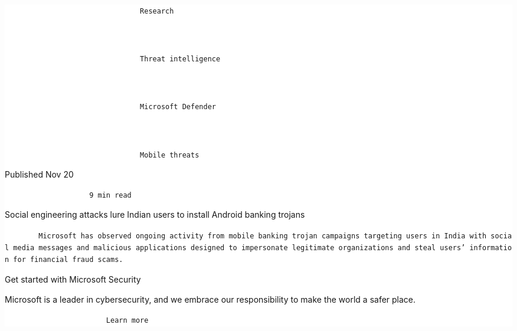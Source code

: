 






 








									Research								



									Threat intelligence								



									Microsoft Defender								



									Mobile threats								

 

Published Nov 20				

						9 min read					




Social engineering attacks lure Indian users to install Android banking trojans 



			Microsoft has observed ongoing activity from mobile banking trojan campaigns targeting users in India with social media messages and malicious applications designed to impersonate legitimate organizations and steal users’ information for financial fraud scams. 		














Get started with Microsoft Security

Microsoft is a leader in cybersecurity, and we embrace our responsibility to make the world a safer place.



							Learn more						






 





